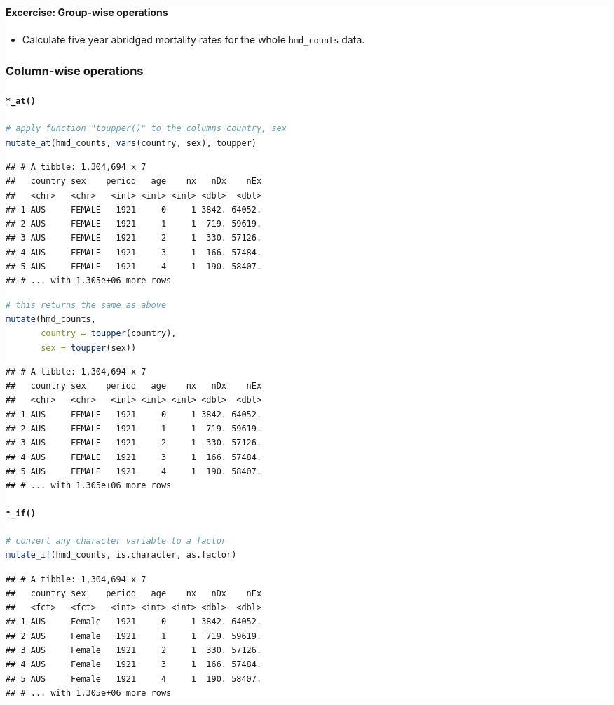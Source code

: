 #### Excercise: Group-wise operations

- Calculate five year abridged mortality rates for the whole `hmd_counts` data.



### Column-wise operations

#### `*_at()`


```r
# apply function "toupper()" to the columns country, sex
mutate_at(hmd_counts, vars(country, sex), toupper)
```

```
## # A tibble: 1,304,694 x 7
##   country sex    period   age    nx   nDx    nEx
##   <chr>   <chr>   <int> <int> <int> <dbl>  <dbl>
## 1 AUS     FEMALE   1921     0     1 3842. 64052.
## 2 AUS     FEMALE   1921     1     1  719. 59619.
## 3 AUS     FEMALE   1921     2     1  330. 57126.
## 4 AUS     FEMALE   1921     3     1  166. 57484.
## 5 AUS     FEMALE   1921     4     1  190. 58407.
## # ... with 1.305e+06 more rows
```

```r
# this returns the same as above
mutate(hmd_counts,
       country = toupper(country),
       sex = toupper(sex))
```

```
## # A tibble: 1,304,694 x 7
##   country sex    period   age    nx   nDx    nEx
##   <chr>   <chr>   <int> <int> <int> <dbl>  <dbl>
## 1 AUS     FEMALE   1921     0     1 3842. 64052.
## 2 AUS     FEMALE   1921     1     1  719. 59619.
## 3 AUS     FEMALE   1921     2     1  330. 57126.
## 4 AUS     FEMALE   1921     3     1  166. 57484.
## 5 AUS     FEMALE   1921     4     1  190. 58407.
## # ... with 1.305e+06 more rows
```

#### `*_if()`


```r
# convert any character variable to a factor
mutate_if(hmd_counts, is.character, as.factor)
```

```
## # A tibble: 1,304,694 x 7
##   country sex    period   age    nx   nDx    nEx
##   <fct>   <fct>   <int> <int> <int> <dbl>  <dbl>
## 1 AUS     Female   1921     0     1 3842. 64052.
## 2 AUS     Female   1921     1     1  719. 59619.
## 3 AUS     Female   1921     2     1  330. 57126.
## 4 AUS     Female   1921     3     1  166. 57484.
## 5 AUS     Female   1921     4     1  190. 58407.
## # ... with 1.305e+06 more rows
```
